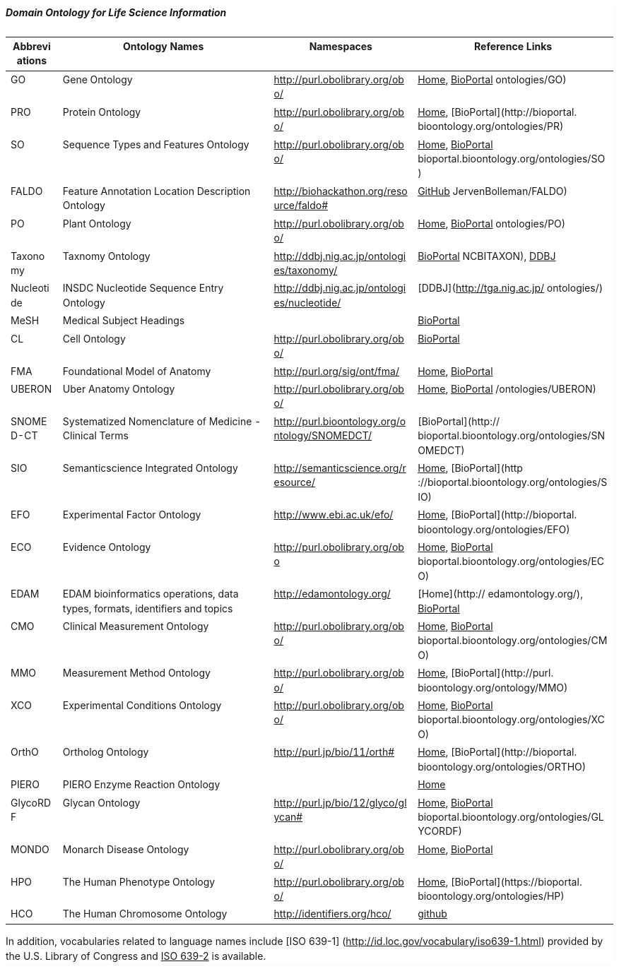 ##### Domain Ontology for Life Science Information


  | Abbreviations | Ontology Names | Namespaces | Reference Links
  |------|-------------|---------|----------|
  |GO | Gene Ontology | http://purl.obolibrary.org/obo/ | [Home](http://geneontology.org/), [BioPortal](http://bioportal.bioontology.org/) ontologies/GO) |
  |PRO | Protein Ontology | http://purl.obolibrary.org/obo/ | [Home](http://pir.georgetown.edu/pro/), [BioPortal](http://bioportal. bioontology.org/ontologies/PR)
  |SO | Sequence Types and Features Ontology | http://purl.obolibrary.org/obo/ | [Home](http://www.sequenceontology.org/), [BioPortal](http://) bioportal.bioontology.org/ontologies/SO)
  |FALDO | Feature Annotation Location Description Ontology | http://biohackathon.org/resource/faldo# | [GitHub](https://github.com/) JervenBolleman/FALDO) |
  |PO | Plant Ontology | http://purl.obolibrary.org/obo/ | [Home](http://plantontology.org/), [BioPortal](http://bioportal.bioontology.org/) ontologies/PO)
  |Taxonomy | Taxnomy Ontology | http://ddbj.nig.ac.jp/ontologies/taxonomy/ | [BioPortal](http://bioportal.bioontology.org/ontologies/) NCBITAXON), [DDBJ](http://tga.nig.ac.jp/ontologies/) |
  |Nucleotide | INSDC Nucleotide Sequence Entry Ontology | http://ddbj.nig.ac.jp/ontologies/nucleotide/ | [DDBJ](http://tga.nig.ac.jp/ ontologies/) |
  |MeSH | Medical Subject Headings | | [BioPortal](http://bioportal.bioontology.org/ontologies/MESH)
  |CL | Cell Ontology | http://purl.obolibrary.org/obo/ | [BioPortal](http://bioportal.bioontology.org/ontologies/CL)
  |FMA | Foundational Model of Anatomy | http://purl.org/sig/ont/fma/ | [Home](http://sig.biostr.washington.edu/projects/fm/), [BioPortal]( http://bioportal.bioontology.org/ontologies/FMA) |
  |UBERON | Uber Anatomy Ontology | http://purl.obolibrary.org/obo/ | [Home](http://uberon.org), [BioPortal](http://bioportal.bioontology.org) /ontologies/UBERON) |
  |SNOMED-CT | Systematized Nomenclature of Medicine - Clinical Terms | http://purl.bioontology.org/ontology/SNOMEDCT/ | [BioPortal](http:// bioportal.bioontology.org/ontologies/SNOMEDCT) |
  |SIO | Semanticscience Integrated Ontology | http://semanticscience.org/resource/ | [Home](http://semanticscience.org/), [BioPortal](http ://bioportal.bioontology.org/ontologies/SIO)
  |EFO | Experimental Factor Ontology | http://www.ebi.ac.uk/efo/ | [Home](http://www.ebi.ac.uk/efo), [BioPortal](http://bioportal. bioontology.org/ontologies/EFO)
  |ECO | Evidence Ontology | http://purl.obolibrary.org/obo | [Home](http://code.google.com/p/evidenceontology/), [BioPortal](http://) bioportal.bioontology.org/ontologies/ECO)
  | EDAM | EDAM bioinformatics operations, data types, formats, identifiers and topics | <http://edamontology.org/> | [Home](http:// edamontology.org/), [BioPortal](http://bioportal.bioontology.org/ontologies/EDAM)
  |CMO | Clinical Measurement Ontology | http://purl.obolibrary.org/obo/ | [Home](http://phenoonto.sourceforge.net/), [BioPortal](http://) bioportal.bioontology.org/ontologies/CMO)
  | MMO | Measurement Method Ontology | http://purl.obolibrary.org/obo/ | [Home](http://phenoonto.sourceforge.net/), [BioPortal](http://purl. bioontology.org/ontology/MMO)
  | XCO | Experimental Conditions Ontology | http://purl.obolibrary.org/obo/ | [Home](http://phenoonto.sourceforge.net/), [BioPortal](http://) bioportal.bioontology.org/ontologies/XCO)
  |OrthO | Ortholog Ontology | http://purl.jp/bio/11/orth# | [Home](http://mbgd.genome.ad.jp/ontology/), [BioPortal](http://bioportal. bioontology.org/ontologies/ORTHO)
  |PIERO | PIERO Enzyme Reaction Ontology | |[Home](http://reactionontology.org/)|
  |GlycoRDF | Glycan Ontology| http://purl.jp/bio/12/glyco/glycan# | [Home](https://github.com/ReneRanzinger/GlycoRDF), [BioPortal](http://) bioportal.bioontology.org/ontologies/GLYCORDF)
  |MONDO | Monarch Disease Ontology| http://purl.obolibrary.org/obo/ | [Home](http://www.obofoundry.org/ontology/mondo.html), [BioPortal]( https://bioportal.bioontology.org/ontologies/MONDO) |
  |HPO | The Human Phenotype Ontology| http://purl.obolibrary.org/obo/ | [Home](https://hpo.jax.org/), [BioPortal](https://bioportal. bioontology.org/ontologies/HP)
  |HCO | The Human Chromosome Ontology| http://identifiers.org/hco/ | [github](https://github.com/med2rdf/hco)


In addition, vocabularies related to language names include [ISO 639-1] (http://id.loc.gov/vocabulary/iso639-1.html) provided by the U.S. Library of Congress and [ISO
639-2](http://id.loc.gov/vocabulary/iso639-2.html) is available.
